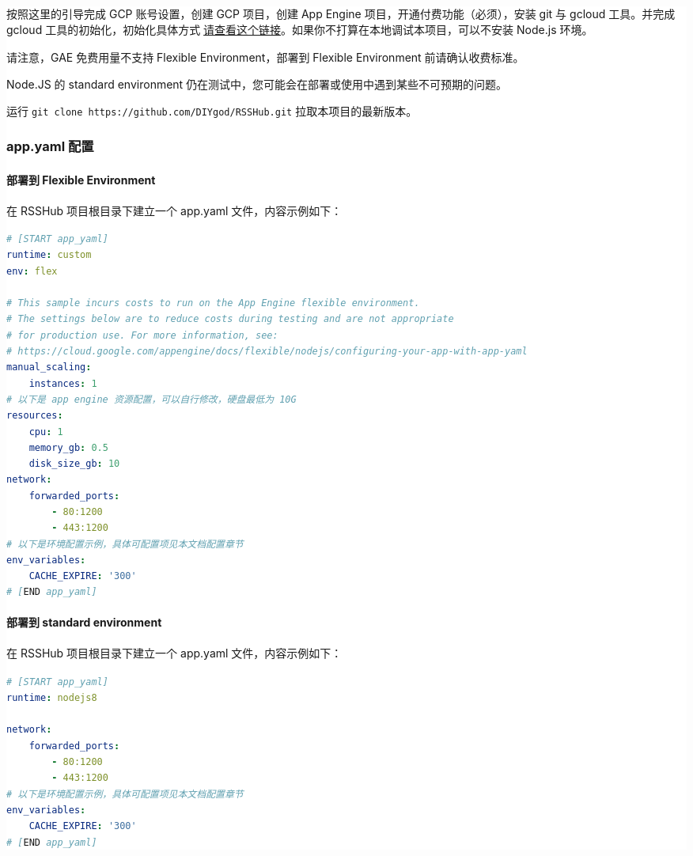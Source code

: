 按照这里的引导完成 GCP 账号设置，创建 GCP 项目，创建 App Engine 项目，开通付费功能（必须），安装 git 与 gcloud 工具。并完成 gcloud 工具的初始化，初始化具体方式 [请查看这个链接](https://cloud.google.com/sdk/gcloud/?hl=zh-CN)。如果你不打算在本地调试本项目，可以不安装 Node.js 环境。

请注意，GAE 免费用量不支持 Flexible Environment，部署到 Flexible Environment 前请确认收费标准。

Node.JS 的 standard environment 仍在测试中，您可能会在部署或使用中遇到某些不可预期的问题。

运行 `git clone https://github.com/DIYgod/RSSHub.git` 拉取本项目的最新版本。

### app.yaml 配置

#### 部署到 Flexible Environment

在 RSSHub 项目根目录下建立一个 app.yaml 文件，内容示例如下：

```yaml
# [START app_yaml]
runtime: custom
env: flex

# This sample incurs costs to run on the App Engine flexible environment.
# The settings below are to reduce costs during testing and are not appropriate
# for production use. For more information, see:
# https://cloud.google.com/appengine/docs/flexible/nodejs/configuring-your-app-with-app-yaml
manual_scaling:
    instances: 1
# 以下是 app engine 资源配置，可以自行修改，硬盘最低为 10G
resources:
    cpu: 1
    memory_gb: 0.5
    disk_size_gb: 10
network:
    forwarded_ports:
        - 80:1200
        - 443:1200
# 以下是环境配置示例，具体可配置项见本文档配置章节
env_variables:
    CACHE_EXPIRE: '300'
# [END app_yaml]
```

#### 部署到 standard environment

在 RSSHub 项目根目录下建立一个 app.yaml 文件，内容示例如下：

```yaml
# [START app_yaml]
runtime: nodejs8

network:
    forwarded_ports:
        - 80:1200
        - 443:1200
# 以下是环境配置示例，具体可配置项见本文档配置章节
env_variables:
    CACHE_EXPIRE: '300'
# [END app_yaml]
```
